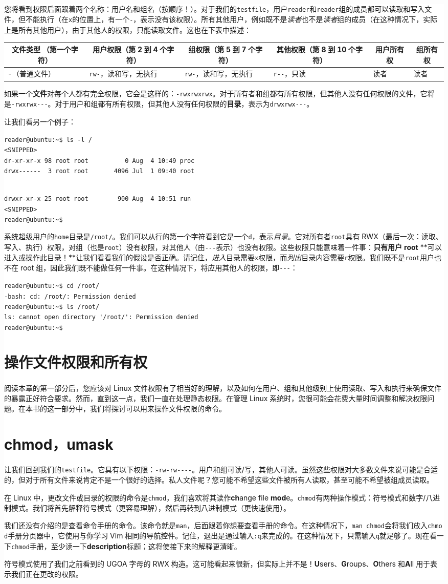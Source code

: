 您将看到权限后面跟着两个名称：用户名和组名（按顺序！）。对于我们的`testfile`，用户`reader`和`reader`组的成员都可以读取和写入文件，但不能执行（在`x`的位置上，有一个`-`，表示没有该权限）。所有其他用户，例如既不是*读者*也不是*读者*组的成员（在这种情况下，实际上是所有其他用户），由于其他人的权限，只能读取文件。这也在下表中描述：

| **文件类型** **（第一个字符）** | **用户权限（第 2 到 4 个字符）** | **组权限（第 5 到 7 个字符）** | **其他权限（第 8 到 10 个字符）** | **用户所有权** | **组所有权** |
| --- | --- | --- | --- | --- | --- |
| -（普通文件） | `rw-`，读和写，无执行 | `rw-`，读和写，无执行 | `r--`，只读 | 读者 | 读者 |

如果一个**文件**对每个人都有完全权限，它会是这样的：`-rwxrwxrwx`。对于所有者和组都有所有权限，但其他人没有任何权限的文件，它将是`-rwxrwx---`。对于用户和组都有所有权限，但其他人没有任何权限的**目录**，表示为`drwxrwx---`。

让我们看另一个例子：

```
reader@ubuntu:~$ ls -l /
<SNIPPED>
dr-xr-xr-x 98 root root          0 Aug  4 10:49 proc
drwx------  3 root root       4096 Jul  1 09:40 root 
```

```

drwxr-xr-x 25 root root        900 Aug  4 10:51 run
<SNIPPED>
reader@ubuntu:~$
```

系统超级用户的`home`目录是`/root/`。我们可以从行的第一个字符看到它是一个`d`，表示*目录*。它对所有者`root`具有 RWX（最后一次：读取、写入、执行）权限，对组（也是`root`）没有权限，对其他人（由`---`表示）也没有权限。这些权限只能意味着一件事：**只有用户** **root** **可以进入或操作此目录！**让我们看看我们的假设是否正确。请记住，*进入*目录需要`x`权限，而*列出*目录内容需要`r`权限。我们既不是`root`用户也不在 root 组，因此我们既不能做任何一件事。在这种情况下，将应用其他人的权限，即`---`：

```
reader@ubuntu:~$ cd /root/
-bash: cd: /root/: Permission denied
reader@ubuntu:~$ ls /root/
ls: cannot open directory '/root/': Permission denied
reader@ubuntu:~$
```

# 操作文件权限和所有权

阅读本章的第一部分后，您应该对 Linux 文件权限有了相当好的理解，以及如何在用户、组和其他级别上使用读取、写入和执行来确保文件的暴露正好符合要求。然而，直到这一点，我们一直在处理静态权限。在管理 Linux 系统时，您很可能会花费大量时间调整和解决权限问题。在本书的这一部分中，我们将探讨可以用来操作文件权限的命令。

# chmod，umask

让我们回到我们的`testfile`。它具有以下权限：`-rw-rw----`。用户和组可读/写，其他人可读。虽然这些权限对大多数文件来说可能是合适的，但对于所有文件来说肯定不是一个很好的选择。私人文件呢？您可能不希望这些文件被所有人读取，甚至可能不希望被组成员读取。

在 Linux 中，更改文件或目录的权限的命令是`chmod`，我们喜欢将其读作**ch**ange file **mod**e。`chmod`有两种操作模式：符号模式和数字/八进制模式。我们将首先解释符号模式（更容易理解），然后再转到八进制模式（更快速使用）。

我们还没有介绍的是查看命令手册的命令。该命令就是`man`，后面跟着你想要查看手册的命令。在这种情况下，`man chmod`会将我们放入`chmod`手册分页器中，它使用与你学习 Vim 相同的导航控件。记住，退出是通过输入`:q`来完成的。在这种情况下，只需输入`q`就足够了。现在看一下`chmod`手册，至少读一下**description**标题；这将使接下来的解释更清晰。

符号模式使用了我们之前看到的 UGOA 字母的 RWX 构造。这可能看起来很新，但实际上并不是！**U**sers、**G**roups、**O**thers 和**A**ll 用于表示我们正在更改的权限。
